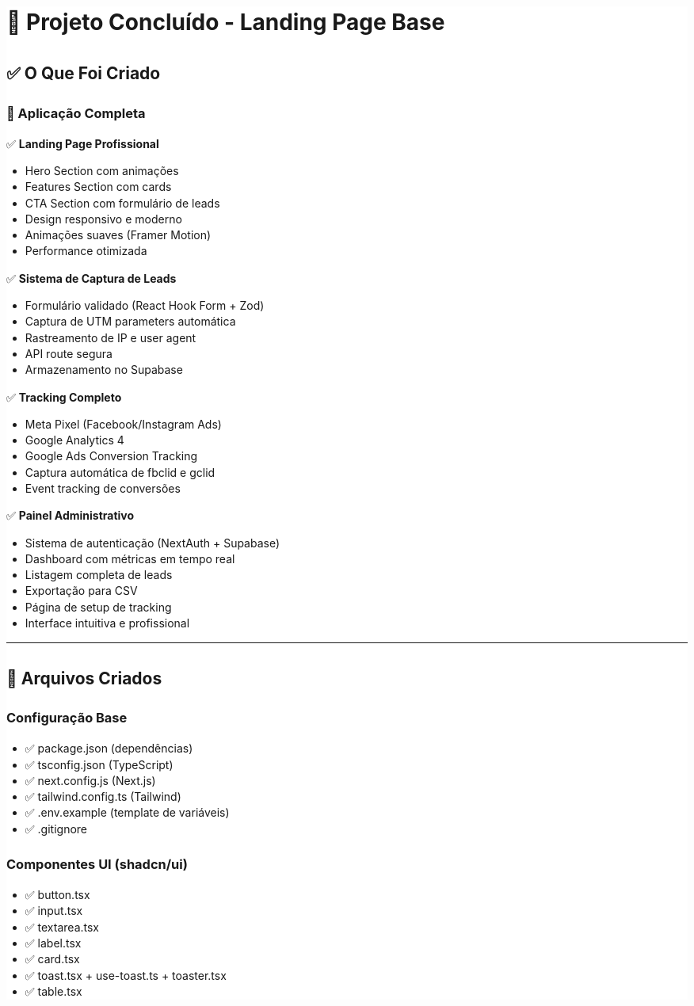 # 🎉 Projeto Concluído - Landing Page Base

## ✅ O Que Foi Criado

### 📄 Aplicação Completa

✅ **Landing Page Profissional**
- Hero Section com animações
- Features Section com cards
- CTA Section com formulário de leads
- Design responsivo e moderno
- Animações suaves (Framer Motion)
- Performance otimizada

✅ **Sistema de Captura de Leads**
- Formulário validado (React Hook Form + Zod)
- Captura de UTM parameters automática
- Rastreamento de IP e user agent
- API route segura
- Armazenamento no Supabase

✅ **Tracking Completo**
- Meta Pixel (Facebook/Instagram Ads)
- Google Analytics 4
- Google Ads Conversion Tracking
- Captura automática de fbclid e gclid
- Event tracking de conversões

✅ **Painel Administrativo**
- Sistema de autenticação (NextAuth + Supabase)
- Dashboard com métricas em tempo real
- Listagem completa de leads
- Exportação para CSV
- Página de setup de tracking
- Interface intuitiva e profissional

---

## 📁 Arquivos Criados

### Configuração Base
- ✅ package.json (dependências)
- ✅ tsconfig.json (TypeScript)
- ✅ next.config.js (Next.js)
- ✅ tailwind.config.ts (Tailwind)
- ✅ .env.example (template de variáveis)
- ✅ .gitignore

### Componentes UI (shadcn/ui)
- ✅ button.tsx
- ✅ input.tsx
- ✅ textarea.tsx
- ✅ label.tsx
- ✅ card.tsx
- ✅ toast.tsx + use-toast.ts + toaster.tsx
- ✅ table.tsx
